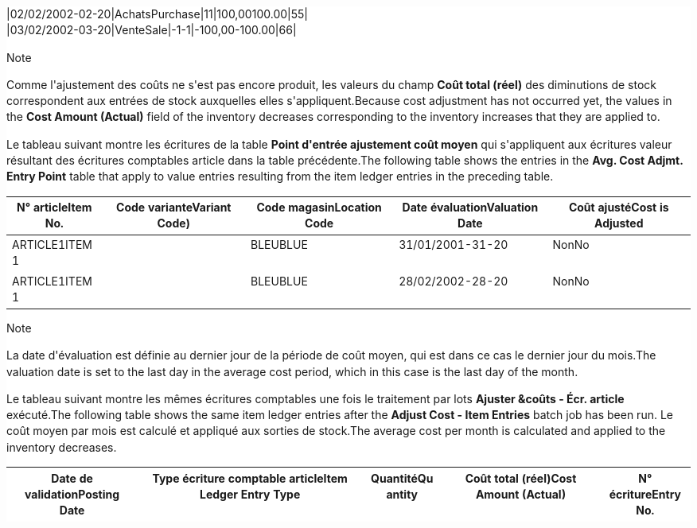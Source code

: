 |<span data-ttu-id="9d4a8-273">02/02/20</span><span class="sxs-lookup"><span data-stu-id="9d4a8-273">02-02-20</span></span>|<span data-ttu-id="9d4a8-274">Achats</span><span class="sxs-lookup"><span data-stu-id="9d4a8-274">Purchase</span></span>|<span data-ttu-id="9d4a8-275">1</span><span class="sxs-lookup"><span data-stu-id="9d4a8-275">1</span></span>|<span data-ttu-id="9d4a8-276">100,00</span><span class="sxs-lookup"><span data-stu-id="9d4a8-276">100.00</span></span>|<span data-ttu-id="9d4a8-277">5</span><span class="sxs-lookup"><span data-stu-id="9d4a8-277">5</span></span>|  
|<span data-ttu-id="9d4a8-278">03/02/20</span><span class="sxs-lookup"><span data-stu-id="9d4a8-278">02-03-20</span></span>|<span data-ttu-id="9d4a8-279">Vente</span><span class="sxs-lookup"><span data-stu-id="9d4a8-279">Sale</span></span>|<span data-ttu-id="9d4a8-280">-1</span><span class="sxs-lookup"><span data-stu-id="9d4a8-280">-1</span></span>|<span data-ttu-id="9d4a8-281">-100,00</span><span class="sxs-lookup"><span data-stu-id="9d4a8-281">-100.00</span></span>|<span data-ttu-id="9d4a8-282">6</span><span class="sxs-lookup"><span data-stu-id="9d4a8-282">6</span></span>|  

> [!NOTE]  
>  <span data-ttu-id="9d4a8-283">Comme l'ajustement des coûts ne s'est pas encore produit, les valeurs du champ **Coût total (réel)** des diminutions de stock correspondent aux entrées de stock auxquelles elles s'appliquent.</span><span class="sxs-lookup"><span data-stu-id="9d4a8-283">Because cost adjustment has not occurred yet, the values in the **Cost Amount (Actual)** field of the inventory decreases corresponding to the inventory increases that they are applied to.</span></span>  

 <span data-ttu-id="9d4a8-284">Le tableau suivant montre les écritures de la table **Point d'entrée ajustement coût moyen** qui s'appliquent aux écritures valeur résultant des écritures comptables article dans la table précédente.</span><span class="sxs-lookup"><span data-stu-id="9d4a8-284">The following table shows the entries in the **Avg. Cost Adjmt. Entry Point** table that apply to value entries resulting from the item ledger entries in the preceding table.</span></span>  

|<span data-ttu-id="9d4a8-285">**N° article**</span><span class="sxs-lookup"><span data-stu-id="9d4a8-285">**Item No.**</span></span>|<span data-ttu-id="9d4a8-286">**Code variante**</span><span class="sxs-lookup"><span data-stu-id="9d4a8-286">**Variant Code)**</span></span>|<span data-ttu-id="9d4a8-287">**Code magasin**</span><span class="sxs-lookup"><span data-stu-id="9d4a8-287">**Location Code**</span></span>|<span data-ttu-id="9d4a8-288">**Date évaluation**</span><span class="sxs-lookup"><span data-stu-id="9d4a8-288">**Valuation Date**</span></span>|<span data-ttu-id="9d4a8-289">**Coût ajusté**</span><span class="sxs-lookup"><span data-stu-id="9d4a8-289">**Cost is Adjusted**</span></span>|  
|-------------------------------------|-----------------------------------------|------------------------------------------|-------------------------------------------|---------------------------------------------|  
|<span data-ttu-id="9d4a8-290">ARTICLE1</span><span class="sxs-lookup"><span data-stu-id="9d4a8-290">ITEM1</span></span>||<span data-ttu-id="9d4a8-291">BLEU</span><span class="sxs-lookup"><span data-stu-id="9d4a8-291">BLUE</span></span>|<span data-ttu-id="9d4a8-292">31/01/20</span><span class="sxs-lookup"><span data-stu-id="9d4a8-292">01-31-20</span></span>|<span data-ttu-id="9d4a8-293">Non</span><span class="sxs-lookup"><span data-stu-id="9d4a8-293">No</span></span>|  
|<span data-ttu-id="9d4a8-294">ARTICLE1</span><span class="sxs-lookup"><span data-stu-id="9d4a8-294">ITEM1</span></span>||<span data-ttu-id="9d4a8-295">BLEU</span><span class="sxs-lookup"><span data-stu-id="9d4a8-295">BLUE</span></span>|<span data-ttu-id="9d4a8-296">28/02/20</span><span class="sxs-lookup"><span data-stu-id="9d4a8-296">02-28-20</span></span>|<span data-ttu-id="9d4a8-297">Non</span><span class="sxs-lookup"><span data-stu-id="9d4a8-297">No</span></span>|  

> [!NOTE]  
>  <span data-ttu-id="9d4a8-298">La date d'évaluation est définie au dernier jour de la période de coût moyen, qui est dans ce cas le dernier jour du mois.</span><span class="sxs-lookup"><span data-stu-id="9d4a8-298">The valuation date is set to the last day in the average cost period, which in this case is the last day of the month.</span></span>  

 <span data-ttu-id="9d4a8-299">Le tableau suivant montre les mêmes écritures comptables une fois le traitement par lots **Ajuster &coûts - Écr. article** exécuté.</span><span class="sxs-lookup"><span data-stu-id="9d4a8-299">The following table shows the same item ledger entries after the **Adjust Cost - Item Entries** batch job has been run.</span></span> <span data-ttu-id="9d4a8-300">Le coût moyen par mois est calculé et appliqué aux sorties de stock.</span><span class="sxs-lookup"><span data-stu-id="9d4a8-300">The average cost per month is calculated and applied to the inventory decreases.</span></span>  

|<span data-ttu-id="9d4a8-301">**Date de validation**</span><span class="sxs-lookup"><span data-stu-id="9d4a8-301">**Posting Date**</span></span>|<span data-ttu-id="9d4a8-302">**Type écriture comptable article**</span><span class="sxs-lookup"><span data-stu-id="9d4a8-302">**Item Ledger Entry Type**</span></span>|<span data-ttu-id="9d4a8-303">**Quantité**</span><span class="sxs-lookup"><span data-stu-id="9d4a8-303">**Quantity**</span></span>|<span data-ttu-id="9d4a8-304">**Coût total (réel)**</span><span class="sxs-lookup"><span data-stu-id="9d4a8-304">**Cost Amount (Actual)**</span></span>|<span data-ttu-id="9d4a8-305">**N° écriture**</span><span class="sxs-lookup"><span data-stu-id="9d4a8-305">**Entry No.**</span></span>|  
|---------------------------------------|---------------------------------------------------|------------------------------------|----------------------------------------------------|------------------------------------|  
